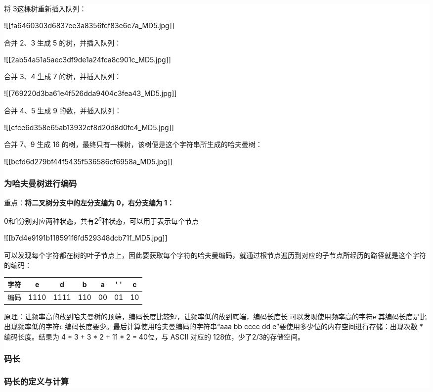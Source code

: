 
将 3这棵树重新插入队列：

  

![[fa6460303d6837ee3a8356fcf83e6c7a_MD5.jpg]]

  

合并 2、3 生成 5 的树，并插入队列：

  

![[2ab54a51a5aec3df9de1a24fca8c901c_MD5.jpg]]

  

合并 3、4 生成 7 的树，并插入队列：

  

![[769220d3ba61e4f526dda9404c3fea43_MD5.jpg]]

  

合并 4、5 生成 9 的数，并插入队列：

  

![[cfce6d358e65ab13932cf8d20d8d0fc4_MD5.jpg]]

  

合并 7、9 生成 16 的树，最终只有一棵树，该树便是这个字符串所生成的哈夫曼树：

  

![[bcfd6d279bf44f5435f536586cf6958a_MD5.jpg]]

  

### 为哈夫曼树进行编码

重点：**将二叉树分支中的左分支编为 0，右分支编为 1：**

  0和1分别对应两种状态，共有$2^n$种状态，可以用于表示每个节点
  

![[b7d4e9191b118591f6fd529348dcb71f_MD5.jpg]]

  

可以发现每个字符都在树的叶子节点上，因此要获取每个字符的哈夫曼编码，就通过根节点遍历到对应的子节点所经历的路径就是这个字符的编码：

| 字符  | e    | d    | b   | a   | ' ' | c   |
| --- | ---- | ---- | --- | --- | --- | --- |
| 编码  | 1110 | 1111 | 110 | 00  | 01  | 10  |
原理：让频率高的放到哈夫曼树的顶端，编码长度比较短，让频率低的放到底端，编码长度长
可以发现使用频率高的字符`e` 其编码长度是比出现频率低的字符`c` 编码长度要少。最后计算使用哈夫曼编码的字符串“aaa bb cccc dd e”要使用多少位的内存空间进行存储：出现次数 * 编码长度。结果为 4 * 3 + 3 * 2 + 11 * 2 = 40位，与 ASCII 对应的 128位，少了2/3的存储空间。

### 码长
### **码长的定义与计算**
